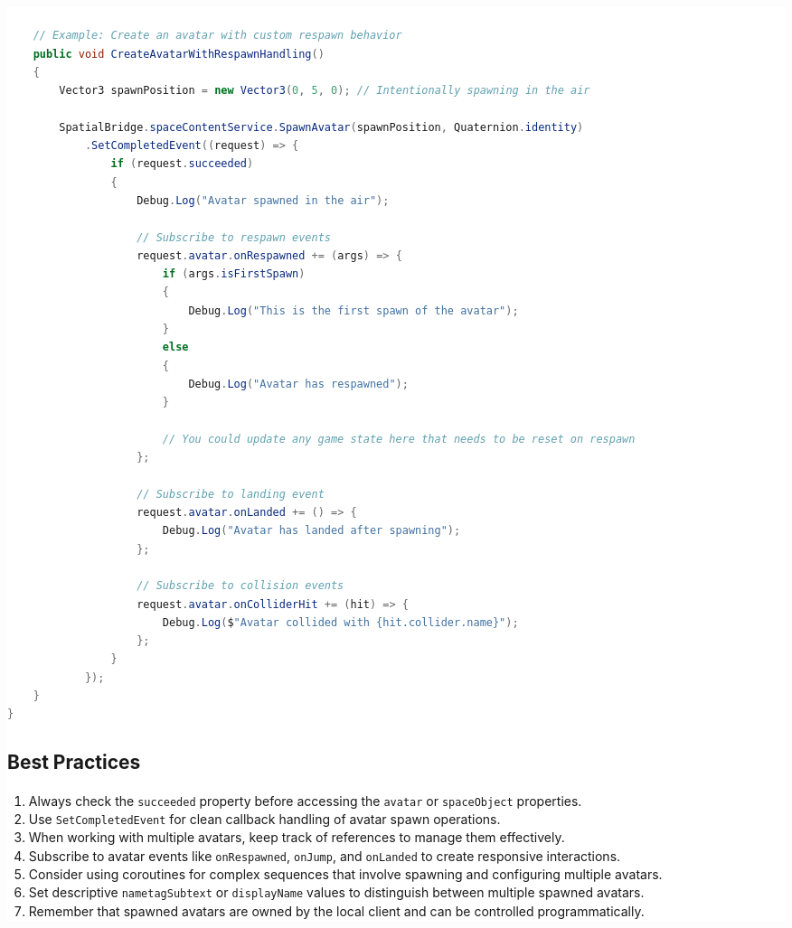 ```csharp
    
    // Example: Create an avatar with custom respawn behavior
    public void CreateAvatarWithRespawnHandling()
    {
        Vector3 spawnPosition = new Vector3(0, 5, 0); // Intentionally spawning in the air
        
        SpatialBridge.spaceContentService.SpawnAvatar(spawnPosition, Quaternion.identity)
            .SetCompletedEvent((request) => {
                if (request.succeeded)
                {
                    Debug.Log("Avatar spawned in the air");
                    
                    // Subscribe to respawn events
                    request.avatar.onRespawned += (args) => {
                        if (args.isFirstSpawn)
                        {
                            Debug.Log("This is the first spawn of the avatar");
                        }
                        else
                        {
                            Debug.Log("Avatar has respawned");
                        }
                        
                        // You could update any game state here that needs to be reset on respawn
                    };
                    
                    // Subscribe to landing event
                    request.avatar.onLanded += () => {
                        Debug.Log("Avatar has landed after spawning");
                    };
                    
                    // Subscribe to collision events
                    request.avatar.onColliderHit += (hit) => {
                        Debug.Log($"Avatar collided with {hit.collider.name}");
                    };
                }
            });
    }
}
```

## Best Practices

1. Always check the `succeeded` property before accessing the `avatar` or `spaceObject` properties.
2. Use `SetCompletedEvent` for clean callback handling of avatar spawn operations.
3. When working with multiple avatars, keep track of references to manage them effectively.
4. Subscribe to avatar events like `onRespawned`, `onJump`, and `onLanded` to create responsive interactions.
5. Consider using coroutines for complex sequences that involve spawning and configuring multiple avatars.
6. Set descriptive `nametagSubtext` or `displayName` values to distinguish between multiple spawned avatars.
7. Remember that spawned avatars are owned by the local client and can be controlled programmatically.
